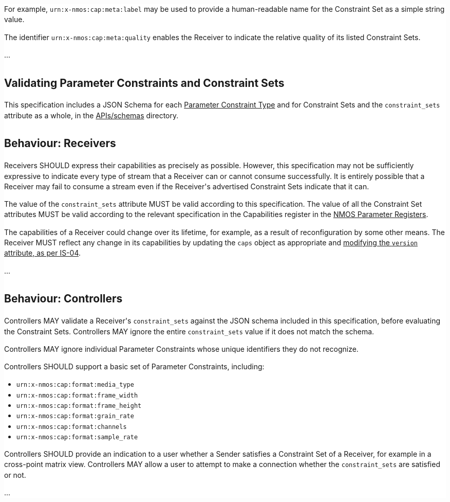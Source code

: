 For example, `urn:x-nmos:cap:meta:label` may be used to provide a human-readable name for the Constraint Set as a simple string value.

The identifier `urn:x-nmos:cap:meta:quality` enables the Receiver to indicate the relative quality of its listed Constraint Sets.

...

## Validating Parameter Constraints and Constraint Sets

This specification includes a JSON Schema for each [Parameter Constraint Type](#parameter-constraint-type) and for Constraint Sets and the `constraint_sets` attribute as a whole, in the [APIs/schemas](/APIs/schemas) directory.

## Behaviour: Receivers

Receivers SHOULD express their capabilities as precisely as possible. However, this specification may not be sufficiently expressive to indicate every type of stream that a Receiver can or cannot consume successfully. It is entirely possible that a Receiver may fail to consume a stream even if the Receiver's advertised Constraint Sets indicate that it can.

The value of the `constraint_sets` attribute MUST be valid according to this specification. The value of all the Constraint Set attributes MUST be valid according to the relevant specification in the Capabilities register in the [NMOS Parameter Registers][].

The capabilities of a Receiver could change over its lifetime, for example, as a result of reconfiguration by some other means. The Receiver MUST reflect any change in its capabilities by updating the `caps` object as appropriate and [modifying the `version` attribute, as per IS-04](https://amwa-tv.github.io/nmos-discovery-registration/tags/v1.3/docs/2.1._APIs_-_Common_Keys.html#version).

...

## Behaviour: Controllers

Controllers MAY validate a Receiver's `constraint_sets` against the JSON schema included in this specification, before evaluating the Constraint Sets. Controllers MAY ignore the entire `constraint_sets` value if it does not match the schema.

Controllers MAY ignore individual Parameter Constraints whose unique identifiers they do not recognize.

Controllers SHOULD support a basic set of Parameter Constraints, including:

* `urn:x-nmos:cap:format:media_type`
* `urn:x-nmos:cap:format:frame_width`
* `urn:x-nmos:cap:format:frame_height`
* `urn:x-nmos:cap:format:grain_rate`
* `urn:x-nmos:cap:format:channels`
* `urn:x-nmos:cap:format:sample_rate`

Controllers SHOULD provide an indication to a user whether a Sender satisfies a Constraint Set of a Receiver, for example in a cross-point matrix view. Controllers MAY allow a user to attempt to make a connection whether the `constraint_sets` are satisfied or not.
 
...


[IS-04]: https://amwa-tv.github.io/nmos-discovery-registration/ "AMWA IS-04 NMOS Discovery and Registration Specification"
[IS-05]: https://amwa-tv.github.io/nmos-device-connection-management/ "AMWA IS-05 NMOS Device Connection Management Specification"
[JT-NM Reference Architecture]: https://jt-nm.org/RA-1.0/ "JT-NM Reference Architecture (RA) v1.0"
[NMOS Parameter Registers]: https://amwa-tv.github.io/nmos-parameter-registers "Common parameter values for AMWA NMOS Specifications"
[RFC-2119]: https://tools.ietf.org/html/rfc2119 "Key words for use in RFCs to Indicate Requirement Levels"
[SDP]: https://tools.ietf.org/html/rfc4566 "SDP: Session Description Protocol"